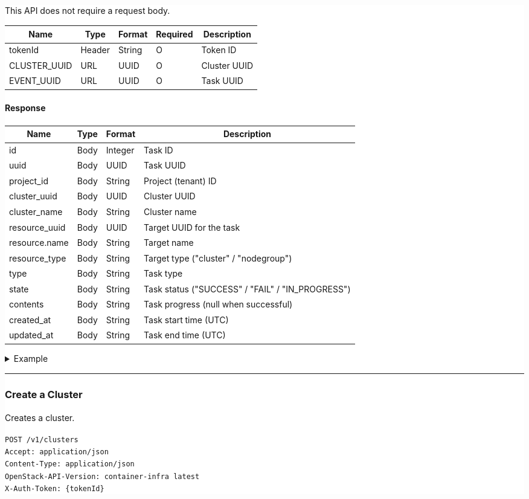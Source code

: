 This API does not require a request body.

| Name | Type | Format | Required | Description |
|---|---|---|---|---|
| tokenId | Header | String | O | Token ID |
| CLUSTER_UUID | URL | UUID | O | Cluster UUID |
| EVENT_UUID | URL | UUID | O | Task UUID |


#### Response

| Name | Type | Format | Description |
|---|---|---|---|
| id | Body | Integer | Task ID |
| uuid | Body | UUID | Task UUID |
| project_id | Body | String | Project (tenant) ID |
| cluster_uuid | Body | UUID | Cluster UUID |
| cluster_name | Body | String | Cluster name |
| resource_uuid | Body | UUID | Target UUID for the task |
| resource.name | Body | String | Target name |
| resource_type | Body | String | Target type ("cluster" / "nodegroup") |
| type | Body | String | Task type |
| state | Body | String | Task status ("SUCCESS" / "FAIL" / "IN_PROGRESS") |
| contents | Body | String | Task progress (null when successful) |
| created_at | Body | String | Task start time (UTC) |
| updated_at | Body | String | Task end time (UTC) |


<details><summary>Example</summary></details>

---

### Create a Cluster

Creates a cluster.

```
POST /v1/clusters
Accept: application/json
Content-Type: application/json
OpenStack-API-Version: container-infra latest
X-Auth-Token: {tokenId}
```
